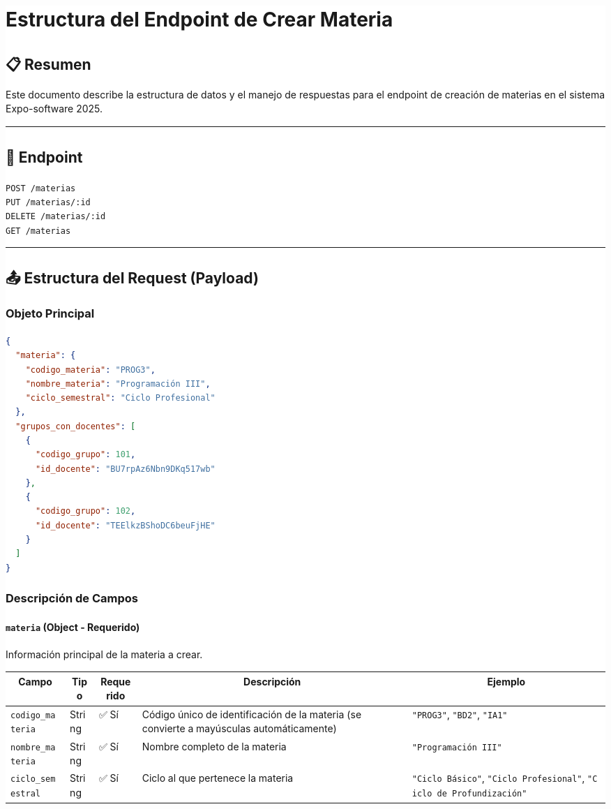 # Estructura del Endpoint de Crear Materia

## 📋 Resumen
Este documento describe la estructura de datos y el manejo de respuestas para el endpoint de creación de materias en el sistema Expo-software 2025.

---

## 🔗 Endpoint
```
POST /materias
PUT /materias/:id
DELETE /materias/:id
GET /materias
```

---

## 📤 Estructura del Request (Payload)

### Objeto Principal
```json
{
  "materia": {
    "codigo_materia": "PROG3",
    "nombre_materia": "Programación III",
    "ciclo_semestral": "Ciclo Profesional"
  },
  "grupos_con_docentes": [
    {
      "codigo_grupo": 101,
      "id_docente": "BU7rpAz6Nbn9DKq517wb"
    },
    {
      "codigo_grupo": 102,
      "id_docente": "TEElkzBShoDC6beuFjHE"
    }
  ]
}
```

### Descripción de Campos

#### `materia` (Object - Requerido)
Información principal de la materia a crear.

| Campo | Tipo | Requerido | Descripción | Ejemplo |
|-------|------|-----------|-------------|---------|
| `codigo_materia` | String | ✅ Sí | Código único de identificación de la materia (se convierte a mayúsculas automáticamente) | `"PROG3"`, `"BD2"`, `"IA1"` |
| `nombre_materia` | String | ✅ Sí | Nombre completo de la materia | `"Programación III"` |
| `ciclo_semestral` | String | ✅ Sí | Ciclo al que pertenece la materia | `"Ciclo Básico"`, `"Ciclo Profesional"`, `"Ciclo de Profundización"` |
